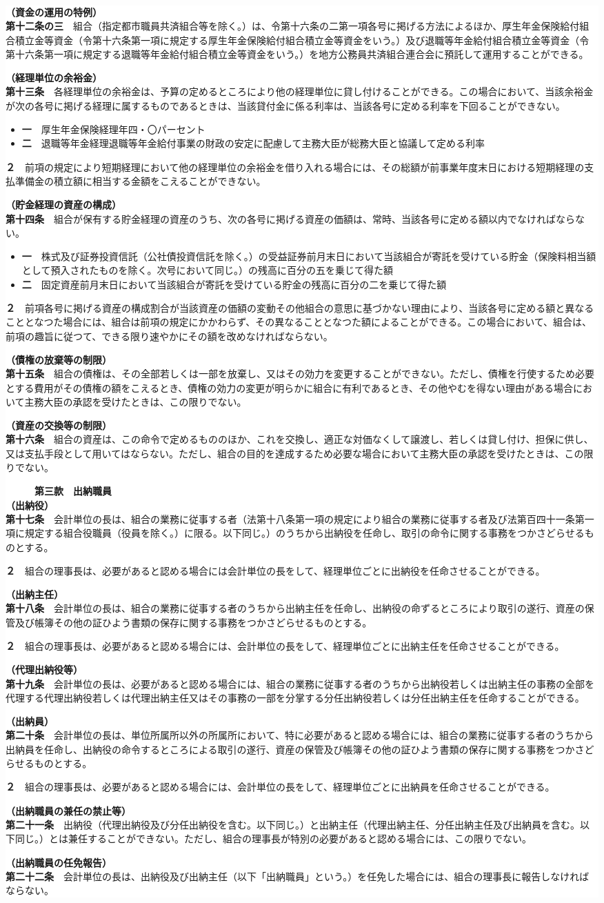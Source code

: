 **（資金の運用の特例）**  
**第十二条の三**　組合（指定都市職員共済組合等を除く。）は、令第十六条の二第一項各号に掲げる方法によるほか、厚生年金保険給付組合積立金等資金（令第十六条第一項に規定する厚生年金保険給付組合積立金等資金をいう。）及び退職等年金給付組合積立金等資金（令第十六条第一項に規定する退職等年金給付組合積立金等資金をいう。）を地方公務員共済組合連合会に預託して運用することができる。  
  
**（経理単位の余裕金）**  
**第十三条**　各経理単位の余裕金は、予算の定めるところにより他の経理単位に貸し付けることができる。この場合において、当該余裕金が次の各号に掲げる経理に属するものであるときは、当該貸付金に係る利率は、当該各号に定める利率を下回ることができない。  
* **一**　厚生年金保険経理年四・〇パーセント  
* **二**　退職等年金経理退職等年金給付事業の財政の安定に配慮して主務大臣が総務大臣と協議して定める利率  
  
**２**　前項の規定により短期経理において他の経理単位の余裕金を借り入れる場合には、その総額が前事業年度末日における短期経理の支払準備金の積立額に相当する金額をこえることができない。  
  
**（貯金経理の資産の構成）**  
**第十四条**　組合が保有する貯金経理の資産のうち、次の各号に掲げる資産の価額は、常時、当該各号に定める額以内でなければならない。  
* **一**　株式及び証券投資信託（公社債投資信託を除く。）の受益証券前月末日において当該組合が寄託を受けている貯金（保険料相当額として預入されたものを除く。次号において同じ。）の残高に百分の五を乗じて得た額  
* **二**　固定資産前月末日において当該組合が寄託を受けている貯金の残高に百分の二を乗じて得た額  
  
**２**　前項各号に掲げる資産の構成割合が当該資産の価額の変動その他組合の意思に基づかない理由により、当該各号に定める額と異なることとなつた場合には、組合は前項の規定にかかわらず、その異なることとなつた額によることができる。この場合において、組合は、前項の趣旨に従つて、できる限り速やかにその額を改めなければならない。  
  
**（債権の放棄等の制限）**  
**第十五条**　組合の債権は、その全部若しくは一部を放棄し、又はその効力を変更することができない。ただし、債権を行使するため必要とする費用がその債権の額をこえるとき、債権の効力の変更が明らかに組合に有利であるとき、その他やむを得ない理由がある場合において主務大臣の承認を受けたときは、この限りでない。  
  
**（資産の交換等の制限）**  
**第十六条**　組合の資産は、この命令で定めるもののほか、これを交換し、適正な対価なくして譲渡し、若しくは貸し付け、担保に供し、又は支払手段として用いてはならない。ただし、組合の目的を達成するため必要な場合において主務大臣の承認を受けたときは、この限りでない。  
  
&emsp;&emsp;&emsp;**第三款　出納職員**  
**（出納役）**  
**第十七条**　会計単位の長は、組合の業務に従事する者（法第十八条第一項の規定により組合の業務に従事する者及び法第百四十一条第一項に規定する組合役職員（役員を除く。）に限る。以下同じ。）のうちから出納役を任命し、取引の命令に関する事務をつかさどらせるものとする。  
  
**２**　組合の理事長は、必要があると認める場合には会計単位の長をして、経理単位ごとに出納役を任命させることができる。  
  
**（出納主任）**  
**第十八条**　会計単位の長は、組合の業務に従事する者のうちから出納主任を任命し、出納役の命ずるところにより取引の遂行、資産の保管及び帳簿その他の証ひよう書類の保存に関する事務をつかさどらせるものとする。  
  
**２**　組合の理事長は、必要があると認める場合には、会計単位の長をして、経理単位ごとに出納主任を任命させることができる。  
  
**（代理出納役等）**  
**第十九条**　会計単位の長は、必要があると認める場合には、組合の業務に従事する者のうちから出納役若しくは出納主任の事務の全部を代理する代理出納役若しくは代理出納主任又はその事務の一部を分掌する分任出納役若しくは分任出納主任を任命することができる。  
  
**（出納員）**  
**第二十条**　会計単位の長は、単位所属所以外の所属所において、特に必要があると認める場合には、組合の業務に従事する者のうちから出納員を任命し、出納役の命令するところによる取引の遂行、資産の保管及び帳簿その他の証ひよう書類の保存に関する事務をつかさどらせるものとする。  
  
**２**　組合の理事長は、必要があると認める場合には、会計単位の長をして、経理単位ごとに出納員を任命させることができる。  
  
**（出納職員の兼任の禁止等）**  
**第二十一条**　出納役（代理出納役及び分任出納役を含む。以下同じ。）と出納主任（代理出納主任、分任出納主任及び出納員を含む。以下同じ。）とは兼任することができない。ただし、組合の理事長が特別の必要があると認める場合には、この限りでない。  
  
**（出納職員の任免報告）**  
**第二十二条**　会計単位の長は、出納役及び出納主任（以下「出納職員」という。）を任免した場合には、組合の理事長に報告しなければならない。  
  